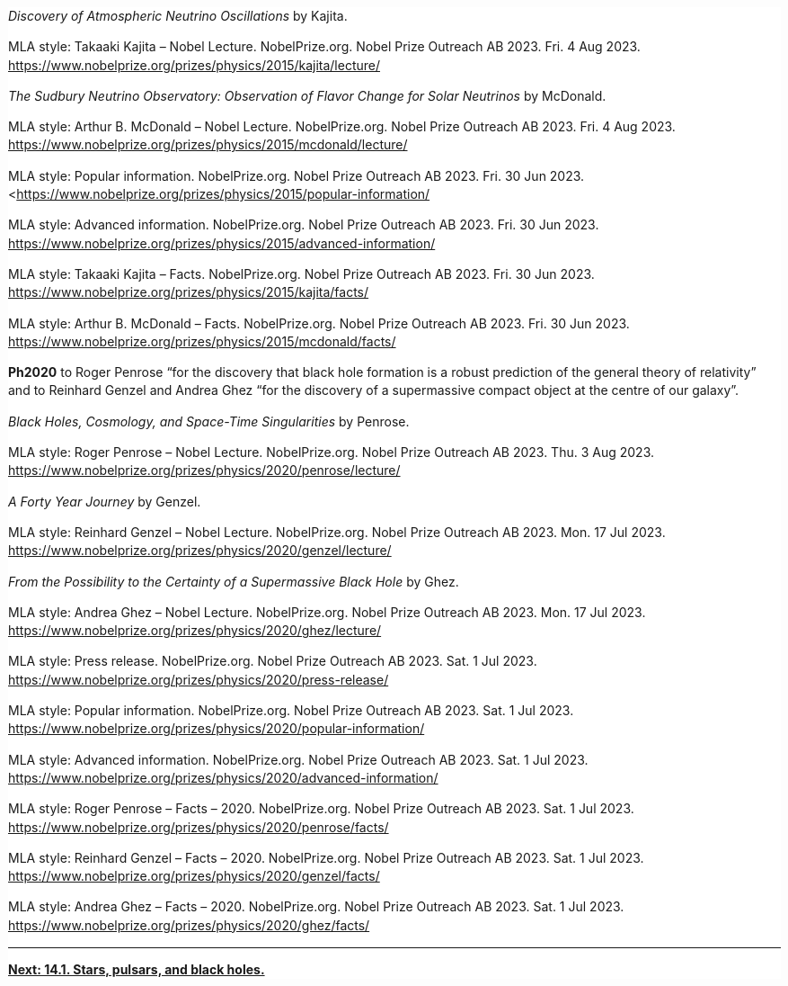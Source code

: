 *Discovery of Atmospheric Neutrino Oscillations* by Kajita. 

MLA style: Takaaki Kajita – Nobel Lecture. NobelPrize.org. Nobel Prize Outreach AB 2023. Fri. 4 Aug 2023. https://www.nobelprize.org/prizes/physics/2015/kajita/lecture/

*The Sudbury Neutrino Observatory: Observation of Flavor Change for Solar Neutrinos* by McDonald.

MLA style: Arthur B. McDonald – Nobel Lecture. NobelPrize.org. Nobel Prize Outreach AB 2023. Fri. 4 Aug 2023. <https://www.nobelprize.org/prizes/physics/2015/mcdonald/lecture/>

MLA style: Popular information. NobelPrize.org. Nobel Prize Outreach AB 2023. Fri. 30 Jun 2023. <https://www.nobelprize.org/prizes/physics/2015/popular-information/

MLA style: Advanced information. NobelPrize.org. Nobel Prize Outreach AB 2023. Fri. 30 Jun 2023. https://www.nobelprize.org/prizes/physics/2015/advanced-information/

MLA style: Takaaki Kajita – Facts. NobelPrize.org. Nobel Prize Outreach AB 2023. Fri. 30 Jun 2023. https://www.nobelprize.org/prizes/physics/2015/kajita/facts/

MLA style: Arthur B. McDonald – Facts. NobelPrize.org. Nobel Prize Outreach AB 2023. Fri. 30 Jun 2023. https://www.nobelprize.org/prizes/physics/2015/mcdonald/facts/

**Ph2020** to Roger Penrose “for the discovery that black hole formation is a robust prediction of the general theory of relativity” and to Reinhard Genzel and  Andrea Ghez “for the discovery of a supermassive compact object at the centre of our galaxy”.

*Black Holes, Cosmology, and Space-Time Singularities* by Penrose.

MLA style: Roger Penrose – Nobel Lecture. NobelPrize.org. Nobel Prize Outreach AB 2023. Thu. 3 Aug 2023. https://www.nobelprize.org/prizes/physics/2020/penrose/lecture/

*A Forty Year Journey* by Genzel. 

MLA style: Reinhard Genzel – Nobel Lecture. NobelPrize.org. Nobel Prize Outreach AB 2023. Mon. 17 Jul 2023. https://www.nobelprize.org/prizes/physics/2020/genzel/lecture/

*From the Possibility to the Certainty of a Supermassive Black Hole* by Ghez.

MLA style: Andrea Ghez – Nobel Lecture. NobelPrize.org. Nobel Prize Outreach AB 2023. Mon. 17 Jul 2023. https://www.nobelprize.org/prizes/physics/2020/ghez/lecture/

MLA style: Press release. NobelPrize.org. Nobel Prize Outreach AB 2023. Sat. 1 Jul 2023. https://www.nobelprize.org/prizes/physics/2020/press-release/

MLA style: Popular information. NobelPrize.org. Nobel Prize Outreach AB 2023. Sat. 1 Jul 2023. https://www.nobelprize.org/prizes/physics/2020/popular-information/

MLA style: Advanced information. NobelPrize.org. Nobel Prize Outreach AB 2023. Sat. 1 Jul 2023. https://www.nobelprize.org/prizes/physics/2020/advanced-information/

MLA style: Roger Penrose – Facts – 2020. NobelPrize.org. Nobel Prize Outreach AB 2023. Sat. 1 Jul 2023. <https://www.nobelprize.org/prizes/physics/2020/penrose/facts/>

MLA style: Reinhard Genzel – Facts – 2020. NobelPrize.org. Nobel Prize Outreach AB 2023. Sat. 1 Jul 2023. <https://www.nobelprize.org/prizes/physics/2020/genzel/facts/>

MLA style: Andrea Ghez – Facts – 2020. NobelPrize.org. Nobel Prize Outreach AB 2023. Sat. 1 Jul 2023. <https://www.nobelprize.org/prizes/physics/2020/ghez/facts/>

***

[**Next: 14.1. Stars, pulsars, and black holes.**](./vol-IV-chap-14-sect-1.md)

